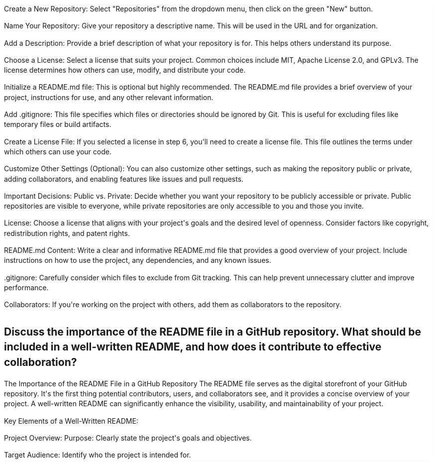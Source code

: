 Create a New Repository: Select "Repositories" from the dropdown menu, then click on the green "New" button.

Name Your Repository: Give your repository a descriptive name. This will be used in the URL and for organization.

Add a Description: Provide a brief description of what your repository is for. This helps others understand its purpose.

Choose a License: Select a license that suits your project. Common choices include MIT, Apache License 2.0, and GPLv3. The license determines how others can use, modify, and distribute your code.

Initialize a README.md file: This is optional but highly recommended. The README.md file provides a brief overview of your project, instructions for use, and any other relevant information.

Add .gitignore: This file specifies which files or directories should be ignored by Git. This is useful for excluding files like temporary files or build artifacts.

Create a License File: If you selected a license in step 6, you'll need to create a license file. This file outlines the terms under which others can use your code.

Customize Other Settings (Optional): You can also customize other settings, such as making the repository public or private, adding collaborators, and enabling features like issues and pull requests.

Important Decisions:
Public vs. Private: Decide whether you want your repository to be publicly accessible or private. Public repositories are visible to everyone, while private repositories are only accessible to you and those you invite.

License: Choose a license that aligns with your project's goals and the desired level of openness. Consider factors like copyright, redistribution rights, and patent rights.

README.md Content: Write a clear and informative README.md file that provides a good overview of your project. Include instructions on how to use the project, any dependencies, and any known issues.

.gitignore: Carefully consider which files to exclude from Git tracking. This can help prevent unnecessary clutter and improve performance.

Collaborators: If you're working on the project with others, add them as collaborators to the repository. 

## Discuss the importance of the README file in a GitHub repository. What should be included in a well-written README, and how does it contribute to effective collaboration?

The Importance of the README File in a GitHub Repository
The README file serves as the digital storefront of your GitHub repository. It's the first thing potential contributors, users, and collaborators see, and it provides a concise overview of your project. A well-written README can significantly enhance the visibility, usability, and maintainability of your project.

Key Elements of a Well-Written README:

Project Overview:
Purpose: Clearly state the project's goals and objectives.

Target Audience: Identify who the project is intended for.
